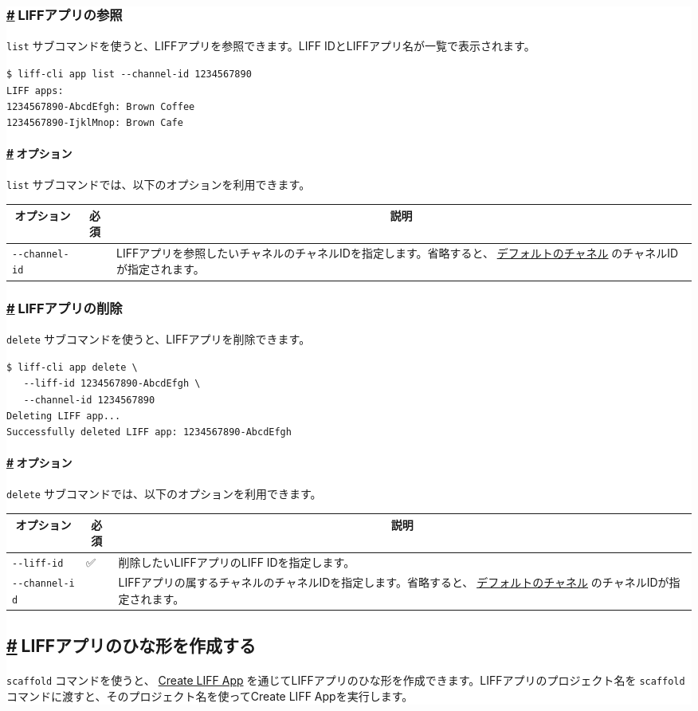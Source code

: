 ### [\#](https://developers.line.biz/ja/docs/liff/liff-cli/#manage-liff-apps-list) LIFFアプリの参照

`list` サブコマンドを使うと、LIFFアプリを参照できます。LIFF IDとLIFFアプリ名が一覧で表示されます。

```
$ liff-cli app list --channel-id 1234567890
LIFF apps:
1234567890-AbcdEfgh: Brown Coffee
1234567890-IjklMnop: Brown Cafe

```

#### [\#](https://developers.line.biz/ja/docs/liff/liff-cli/#manage-liff-apps-list-options) オプション

`list` サブコマンドでは、以下のオプションを利用できます。

| オプション     | 必須 | 説明                                                                                                                                                                                             |
| -------------- | ---- | ------------------------------------------------------------------------------------------------------------------------------------------------------------------------------------------------ |
| `--channel-id` |      | LIFFアプリを参照したいチャネルのチャネルIDを指定します。省略すると、 [デフォルトのチャネル](https://developers.line.biz/ja/docs/liff/liff-cli/#manage-channels-use) のチャネルIDが指定されます。 |

### [\#](https://developers.line.biz/ja/docs/liff/liff-cli/#manage-liff-apps-delete) LIFFアプリの削除

`delete` サブコマンドを使うと、LIFFアプリを削除できます。

```
$ liff-cli app delete \
   --liff-id 1234567890-AbcdEfgh \
   --channel-id 1234567890
Deleting LIFF app...
Successfully deleted LIFF app: 1234567890-AbcdEfgh

```

#### [\#](https://developers.line.biz/ja/docs/liff/liff-cli/#commands-app-delete-options) オプション

`delete` サブコマンドでは、以下のオプションを利用できます。

| オプション     | 必須 | 説明                                                                                                                                                                                         |
| -------------- | ---- | -------------------------------------------------------------------------------------------------------------------------------------------------------------------------------------------- |
| `--liff-id`    | ✅   | 削除したいLIFFアプリのLIFF IDを指定します。                                                                                                                                                  |
| `--channel-id` |      | LIFFアプリの属するチャネルのチャネルIDを指定します。省略すると、 [デフォルトのチャネル](https://developers.line.biz/ja/docs/liff/liff-cli/#manage-channels-use) のチャネルIDが指定されます。 |

## [\#](https://developers.line.biz/ja/docs/liff/liff-cli/#scaffold) LIFFアプリのひな形を作成する

`scaffold` コマンドを使うと、 [Create LIFF App](https://developers.line.biz/ja/docs/liff/cli-tool-create-liff-app/) を通じてLIFFアプリのひな形を作成できます。LIFFアプリのプロジェクト名を `scaffold` コマンドに渡すと、そのプロジェクト名を使ってCreate LIFF Appを実行します。
